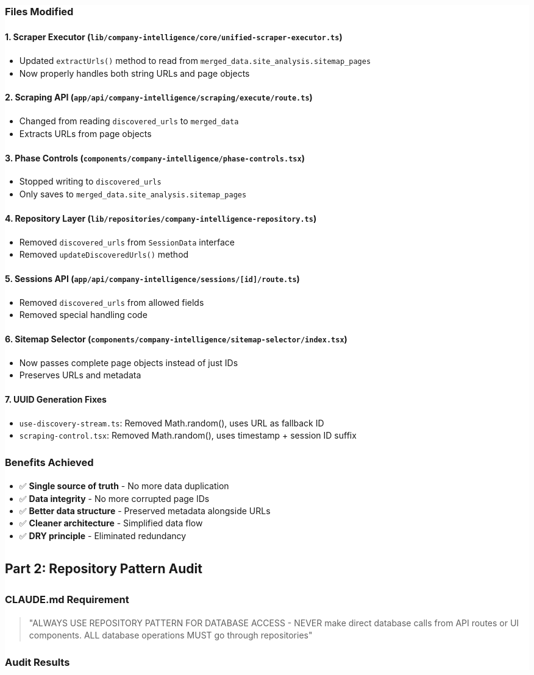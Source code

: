 ### Files Modified

#### 1. **Scraper Executor** (`lib/company-intelligence/core/unified-scraper-executor.ts`)
- Updated `extractUrls()` method to read from `merged_data.site_analysis.sitemap_pages`
- Now properly handles both string URLs and page objects

#### 2. **Scraping API** (`app/api/company-intelligence/scraping/execute/route.ts`)
- Changed from reading `discovered_urls` to `merged_data`
- Extracts URLs from page objects

#### 3. **Phase Controls** (`components/company-intelligence/phase-controls.tsx`)
- Stopped writing to `discovered_urls`
- Only saves to `merged_data.site_analysis.sitemap_pages`

#### 4. **Repository Layer** (`lib/repositories/company-intelligence-repository.ts`)
- Removed `discovered_urls` from `SessionData` interface
- Removed `updateDiscoveredUrls()` method

#### 5. **Sessions API** (`app/api/company-intelligence/sessions/[id]/route.ts`)
- Removed `discovered_urls` from allowed fields
- Removed special handling code

#### 6. **Sitemap Selector** (`components/company-intelligence/sitemap-selector/index.tsx`)
- Now passes complete page objects instead of just IDs
- Preserves URLs and metadata

#### 7. **UUID Generation Fixes**
- `use-discovery-stream.ts`: Removed Math.random(), uses URL as fallback ID
- `scraping-control.tsx`: Removed Math.random(), uses timestamp + session ID suffix

### Benefits Achieved
- ✅ **Single source of truth** - No more data duplication
- ✅ **Data integrity** - No more corrupted page IDs
- ✅ **Better data structure** - Preserved metadata alongside URLs
- ✅ **Cleaner architecture** - Simplified data flow
- ✅ **DRY principle** - Eliminated redundancy

## Part 2: Repository Pattern Audit

### CLAUDE.md Requirement
> "ALWAYS USE REPOSITORY PATTERN FOR DATABASE ACCESS - NEVER make direct database calls from API routes or UI components. ALL database operations MUST go through repositories"

### Audit Results
